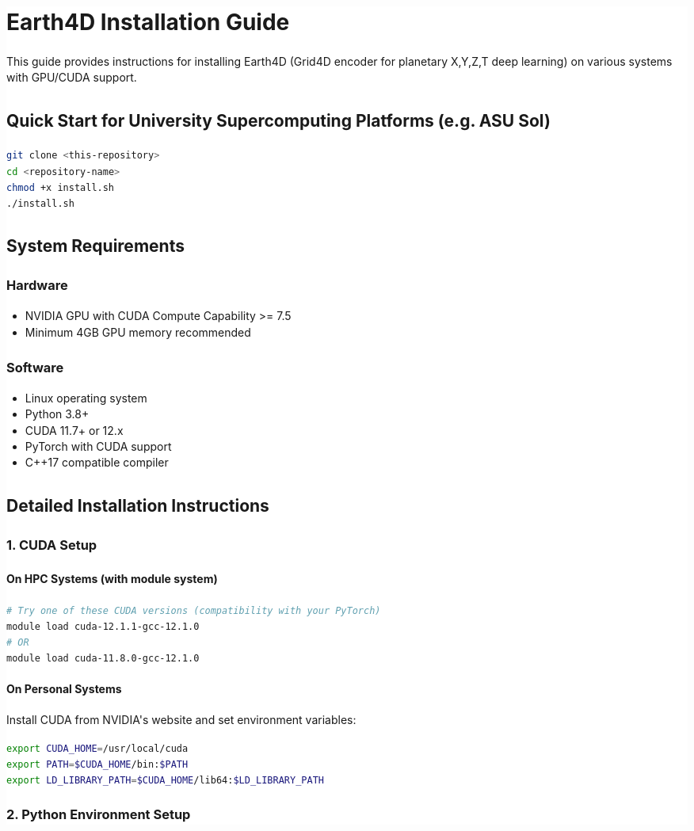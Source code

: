 # Earth4D Installation Guide

This guide provides instructions for installing Earth4D (Grid4D encoder for planetary X,Y,Z,T deep learning) on various systems with GPU/CUDA support.

## Quick Start for University Supercomputing Platforms (e.g. ASU Sol)

```bash
git clone <this-repository>
cd <repository-name>
chmod +x install.sh
./install.sh
```

## System Requirements

### Hardware
- NVIDIA GPU with CUDA Compute Capability >= 7.5
- Minimum 4GB GPU memory recommended

### Software
- Linux operating system
- Python 3.8+
- CUDA 11.7+ or 12.x
- PyTorch with CUDA support
- C++17 compatible compiler

## Detailed Installation Instructions

### 1. CUDA Setup

#### On HPC Systems (with module system)
```bash
# Try one of these CUDA versions (compatibility with your PyTorch)
module load cuda-12.1.1-gcc-12.1.0
# OR
module load cuda-11.8.0-gcc-12.1.0
```

#### On Personal Systems
Install CUDA from NVIDIA's website and set environment variables:
```bash
export CUDA_HOME=/usr/local/cuda
export PATH=$CUDA_HOME/bin:$PATH
export LD_LIBRARY_PATH=$CUDA_HOME/lib64:$LD_LIBRARY_PATH
```

### 2. Python Environment Setup
